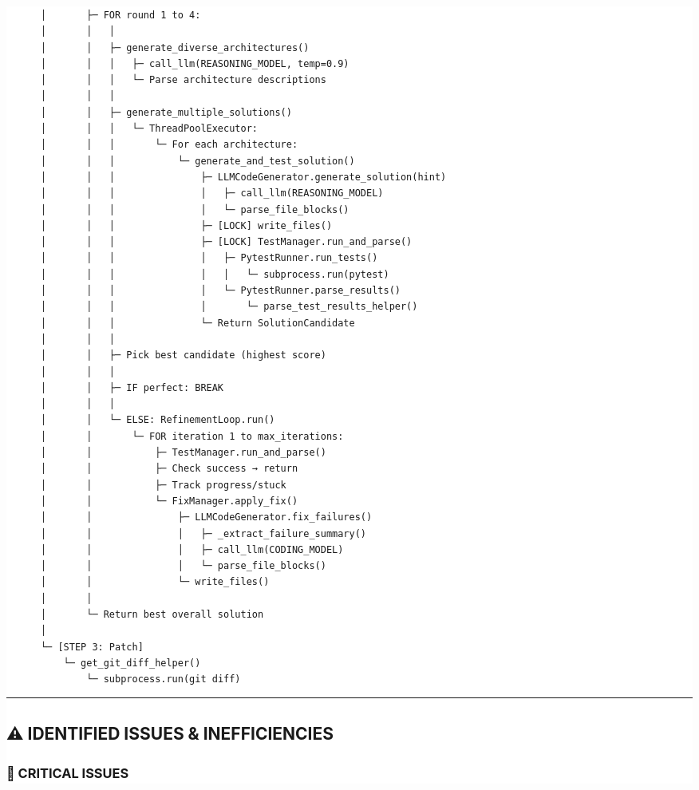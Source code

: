 ```
      │       ├─ FOR round 1 to 4:
      │       │   │
      │       │   ├─ generate_diverse_architectures()
      │       │   │   ├─ call_llm(REASONING_MODEL, temp=0.9)
      │       │   │   └─ Parse architecture descriptions
      │       │   │
      │       │   ├─ generate_multiple_solutions()
      │       │   │   └─ ThreadPoolExecutor:
      │       │   │       └─ For each architecture:
      │       │   │           └─ generate_and_test_solution()
      │       │   │               ├─ LLMCodeGenerator.generate_solution(hint)
      │       │   │               │   ├─ call_llm(REASONING_MODEL)
      │       │   │               │   └─ parse_file_blocks()
      │       │   │               ├─ [LOCK] write_files()
      │       │   │               ├─ [LOCK] TestManager.run_and_parse()
      │       │   │               │   ├─ PytestRunner.run_tests()
      │       │   │               │   │   └─ subprocess.run(pytest)
      │       │   │               │   └─ PytestRunner.parse_results()
      │       │   │               │       └─ parse_test_results_helper()
      │       │   │               └─ Return SolutionCandidate
      │       │   │
      │       │   ├─ Pick best candidate (highest score)
      │       │   │
      │       │   ├─ IF perfect: BREAK
      │       │   │
      │       │   └─ ELSE: RefinementLoop.run()
      │       │       └─ FOR iteration 1 to max_iterations:
      │       │           ├─ TestManager.run_and_parse()
      │       │           ├─ Check success → return
      │       │           ├─ Track progress/stuck
      │       │           └─ FixManager.apply_fix()
      │       │               ├─ LLMCodeGenerator.fix_failures()
      │       │               │   ├─ _extract_failure_summary()
      │       │               │   ├─ call_llm(CODING_MODEL)
      │       │               │   └─ parse_file_blocks()
      │       │               └─ write_files()
      │       │
      │       └─ Return best overall solution
      │
      └─ [STEP 3: Patch]
          └─ get_git_diff_helper()
              └─ subprocess.run(git diff)
```

---

## ⚠️ IDENTIFIED ISSUES & INEFFICIENCIES

### 🔴 CRITICAL ISSUES
